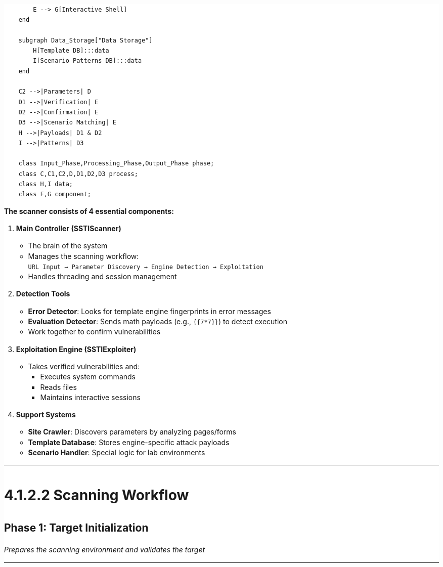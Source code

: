 ```mermaid
        E --> G[Interactive Shell]
    end

    subgraph Data_Storage["Data Storage"]
        H[Template DB]:::data
        I[Scenario Patterns DB]:::data
    end

    C2 -->|Parameters| D
    D1 -->|Verification| E
    D2 -->|Confirmation| E
    D3 -->|Scenario Matching| E
    H -->|Payloads| D1 & D2
    I -->|Patterns| D3

    class Input_Phase,Processing_Phase,Output_Phase phase;
    class C,C1,C2,D,D1,D2,D3 process;
    class H,I data;
    class F,G component;
```

**The scanner consists of 4 essential components:**

1. **Main Controller (SSTIScanner)**  
   - The brain of the system  
   - Manages the scanning workflow:  
     `URL Input → Parameter Discovery → Engine Detection → Exploitation`  
   - Handles threading and session management  

2. **Detection Tools**  
   - **Error Detector**: Looks for template engine fingerprints in error messages  
   - **Evaluation Detector**: Sends math payloads (e.g., `{{7*7}}`) to detect execution  
   - Work together to confirm vulnerabilities  

3. **Exploitation Engine (SSTIExploiter)**  
   - Takes verified vulnerabilities and:  
     - Executes system commands  
     - Reads files  
     - Maintains interactive sessions  

4. **Support Systems**  
   - **Site Crawler**: Discovers parameters by analyzing pages/forms  
   - **Template Database**: Stores engine-specific attack payloads  
   - **Scenario Handler**: Special logic for lab environments  


_______________________________________

# 4.1.2.2 Scanning Workflow


## Phase 1: Target Initialization  
*Prepares the scanning environment and validates the target*  

---